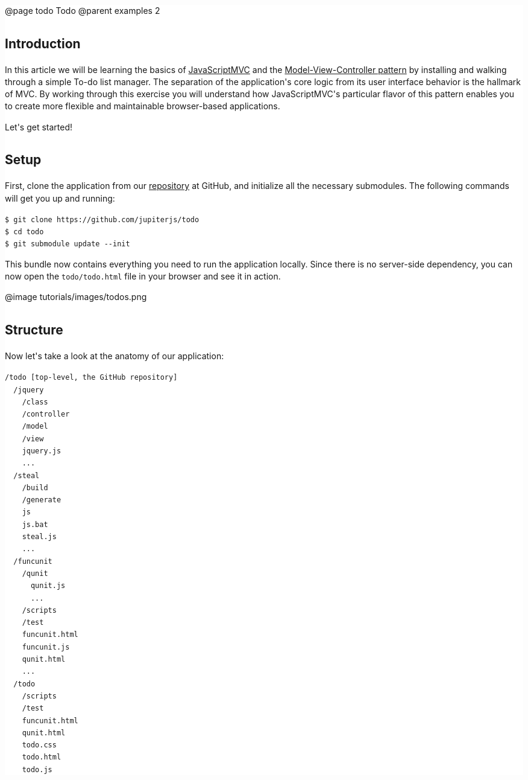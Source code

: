 @page todo Todo
@parent examples 2

## Introduction

In this article we will be learning the basics of [JavaScriptMVC](http://javascriptmvc.com/) and the [Model-View-Controller pattern](http://en.wikipedia.org/wiki/Model%E2%80%93view%E2%80%93controller) by installing and walking through a simple To-do list manager. The separation of the application's core logic from its user interface behavior is the hallmark of MVC. By working through this exercise you will understand how JavaScriptMVC's particular flavor of this pattern enables you to create more flexible and maintainable browser-based applications.

Let's get started!

## Setup

First, clone the application from our [repository](http://github.com/jupiterjs/todo) at GitHub, and initialize all the necessary submodules. The following commands will get you up and running:

    $ git clone https://github.com/jupiterjs/todo
    $ cd todo
    $ git submodule update --init

This bundle now contains everything you need to run the application locally. Since there is no server-side dependency, you can now open the `todo/todo.html` file in your browser and see it in action.

@image tutorials/images/todos.png

## Structure

Now let's take a look at the anatomy of our application:

    /todo [top-level, the GitHub repository]
      /jquery
        /class
        /controller
        /model
        /view
        jquery.js
        ...
      /steal
        /build
        /generate
        js
        js.bat
        steal.js
        ...
      /funcunit
        /qunit
          qunit.js
          ...
        /scripts
        /test
        funcunit.html
        funcunit.js
        qunit.html
        ...
      /todo
        /scripts
        /test
        funcunit.html
        qunit.html
        todo.css
        todo.html
        todo.js